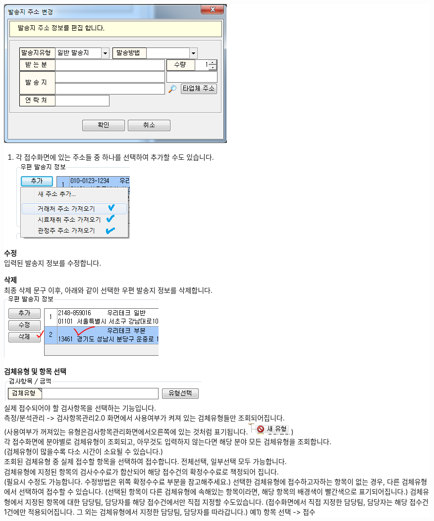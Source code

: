 ![](/assets/003접수시료관리/접수화면주소변경13.png)  
1. 각 접수화면에 있는 주소들 중 하나를 선택하여 추가할 수도 있습니다.  
![](/assets/003접수시료관리/접수화면주소가져오기14.png)

**수정**  
입력된 발송지 정보를 수정합니다.

**삭제**  
최종 삭제 문구 이후, 아래와 같이 선택한 우편 발송지 정보를 삭제합니다.  
![](/assets/003접수시료관리/접수화면발송지삭제15.png)

**검체유형 및 항목 선택**  
![](/assets/003접수시료관리/접수화면검사항목선택16.png)  
실제 접수되어야 할 검사항목을 선택하는 기능입니다.  
측정/분석관리 -&gt; 검사항목관리2.0 화면에서 사용여부가 켜져 있는 검체유형들만 조회되어집니다.  
\(사용여부가 꺼져있는 유형은검사항목관리화면에서오른쪽에 있는 것처럼 표기됩니다.![](/assets/003접수시료관리/접수화면새유형17.png)\)  
각 접수화면에 분야별로 검체유형이 조회되고, 아무것도 입력하지 않는다면 해당 분야 모든 검체유형을 조회합니다.  
\(검체유형이 많을수록 다소 시간이 소요될 수 있습니다.\)  
조회된 검체유형 중 실제 접수할 항목을 선택하여 접수합니다. 전체선택, 일부선택 모두 가능합니다.  
검체유형에 지정된 항목의 검사수수료가 합산되어 해당 접수건의 확정수수료로 책정되어 집니다.  
\(필요시 수정도 가능합니다. 수정방법은 위쪽 확정수수료 부분을 참고해주세요.\)
선택한 검체유형에 접수하고자하는 항목이 없는 경우, 다른 검체유형에서 선택하여 접수할 수 있습니다.
\(선택된 항목이 다른 검체유형에 속해있는 항목이라면, 해당 항목의 배경색이 빨간색으로 표기되어집니다.\)
검체유형에서 지정된 항목에 대한 담당팀, 담당자를 해당 접수건에서만 직접 지정할 수도있습니다.
\(접수화면에서 직접 지정한 담당팀, 담당자는 해당 접수건 1건에만 적용되어집니다. 그 외는 검체유형에서 지정한 담당팀, 담당자를 따라갑니다.\)
예1\)
항목 선택 -&gt; 접수
